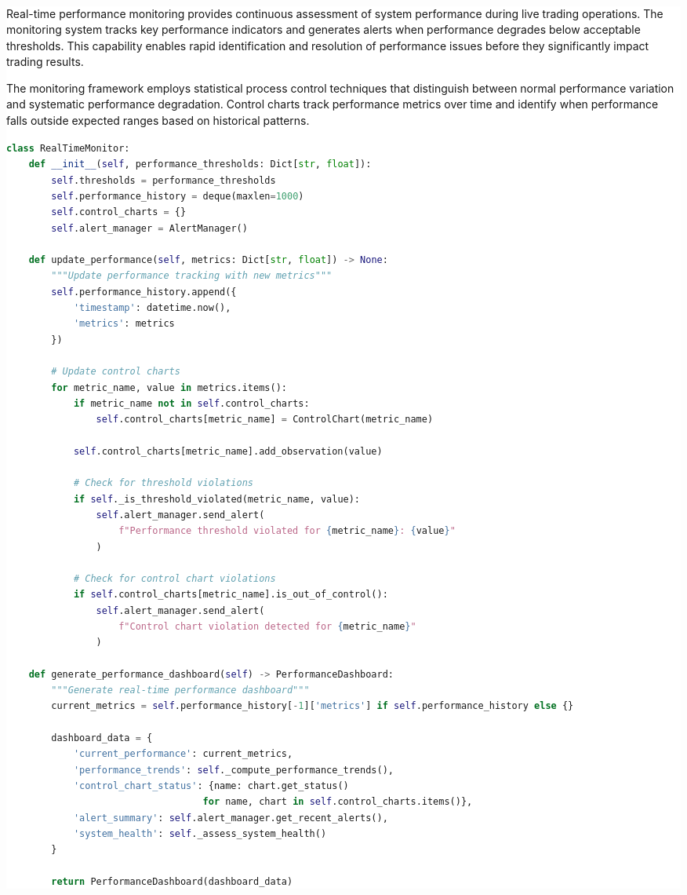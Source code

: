 Real-time performance monitoring provides continuous assessment of system performance during live trading operations. The monitoring system tracks key performance indicators and generates alerts when performance degrades below acceptable thresholds. This capability enables rapid identification and resolution of performance issues before they significantly impact trading results.

The monitoring framework employs statistical process control techniques that distinguish between normal performance variation and systematic performance degradation. Control charts track performance metrics over time and identify when performance falls outside expected ranges based on historical patterns.

```python
class RealTimeMonitor:
    def __init__(self, performance_thresholds: Dict[str, float]):
        self.thresholds = performance_thresholds
        self.performance_history = deque(maxlen=1000)
        self.control_charts = {}
        self.alert_manager = AlertManager()
    
    def update_performance(self, metrics: Dict[str, float]) -> None:
        """Update performance tracking with new metrics"""
        self.performance_history.append({
            'timestamp': datetime.now(),
            'metrics': metrics
        })
        
        # Update control charts
        for metric_name, value in metrics.items():
            if metric_name not in self.control_charts:
                self.control_charts[metric_name] = ControlChart(metric_name)
            
            self.control_charts[metric_name].add_observation(value)
            
            # Check for threshold violations
            if self._is_threshold_violated(metric_name, value):
                self.alert_manager.send_alert(
                    f"Performance threshold violated for {metric_name}: {value}"
                )
            
            # Check for control chart violations
            if self.control_charts[metric_name].is_out_of_control():
                self.alert_manager.send_alert(
                    f"Control chart violation detected for {metric_name}"
                )
    
    def generate_performance_dashboard(self) -> PerformanceDashboard:
        """Generate real-time performance dashboard"""
        current_metrics = self.performance_history[-1]['metrics'] if self.performance_history else {}
        
        dashboard_data = {
            'current_performance': current_metrics,
            'performance_trends': self._compute_performance_trends(),
            'control_chart_status': {name: chart.get_status() 
                                   for name, chart in self.control_charts.items()},
            'alert_summary': self.alert_manager.get_recent_alerts(),
            'system_health': self._assess_system_health()
        }
        
        return PerformanceDashboard(dashboard_data)
```

